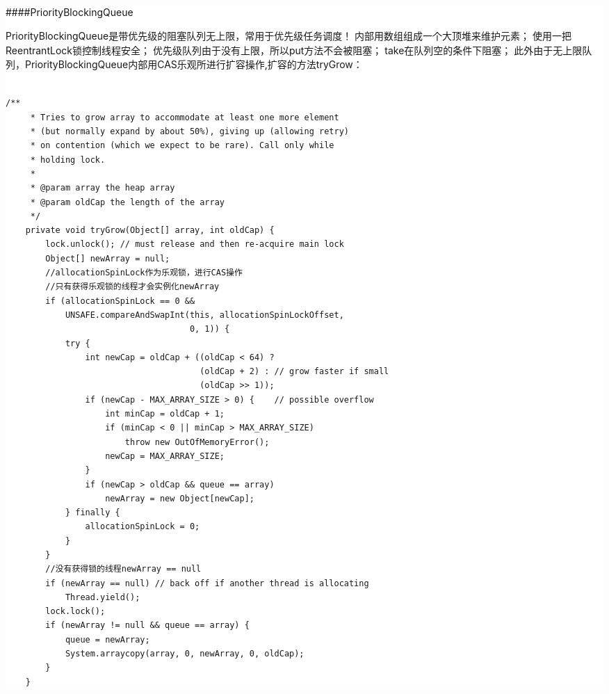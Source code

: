 ####PriorityBlockingQueue

PriorityBlockingQueue是带优先级的阻塞队列无上限，常用于优先级任务调度！
内部用数组组成一个大顶堆来维护元素；
使用一把ReentrantLock锁控制线程安全；
优先级队列由于没有上限，所以put方法不会被阻塞；
take在队列空的条件下阻塞；
此外由于无上限队列，PriorityBlockingQueue内部用CAS乐观所进行扩容操作,扩容的方法tryGrow：

<pre class="language-java line-numbers">
<code>
/**
     * Tries to grow array to accommodate at least one more element
     * (but normally expand by about 50%), giving up (allowing retry)
     * on contention (which we expect to be rare). Call only while
     * holding lock.
     *
     * @param array the heap array
     * @param oldCap the length of the array
     */
    private void tryGrow(Object[] array, int oldCap) {
        lock.unlock(); // must release and then re-acquire main lock
        Object[] newArray = null;
		//allocationSpinLock作为乐观锁，进行CAS操作
		//只有获得乐观锁的线程才会实例化newArray
        if (allocationSpinLock == 0 &&
            UNSAFE.compareAndSwapInt(this, allocationSpinLockOffset,
                                     0, 1)) {
            try {
                int newCap = oldCap + ((oldCap < 64) ?
                                       (oldCap + 2) : // grow faster if small
                                       (oldCap >> 1));
                if (newCap - MAX_ARRAY_SIZE > 0) {    // possible overflow
                    int minCap = oldCap + 1;
                    if (minCap < 0 || minCap > MAX_ARRAY_SIZE)
                        throw new OutOfMemoryError();
                    newCap = MAX_ARRAY_SIZE;
                }
                if (newCap > oldCap && queue == array)
                    newArray = new Object[newCap];
            } finally {
                allocationSpinLock = 0;
            }
        }
		//没有获得锁的线程newArray == null
        if (newArray == null) // back off if another thread is allocating
            Thread.yield();
        lock.lock();
        if (newArray != null && queue == array) {
            queue = newArray;
            System.arraycopy(array, 0, newArray, 0, oldCap);
        }
    }</code>
</pre>
